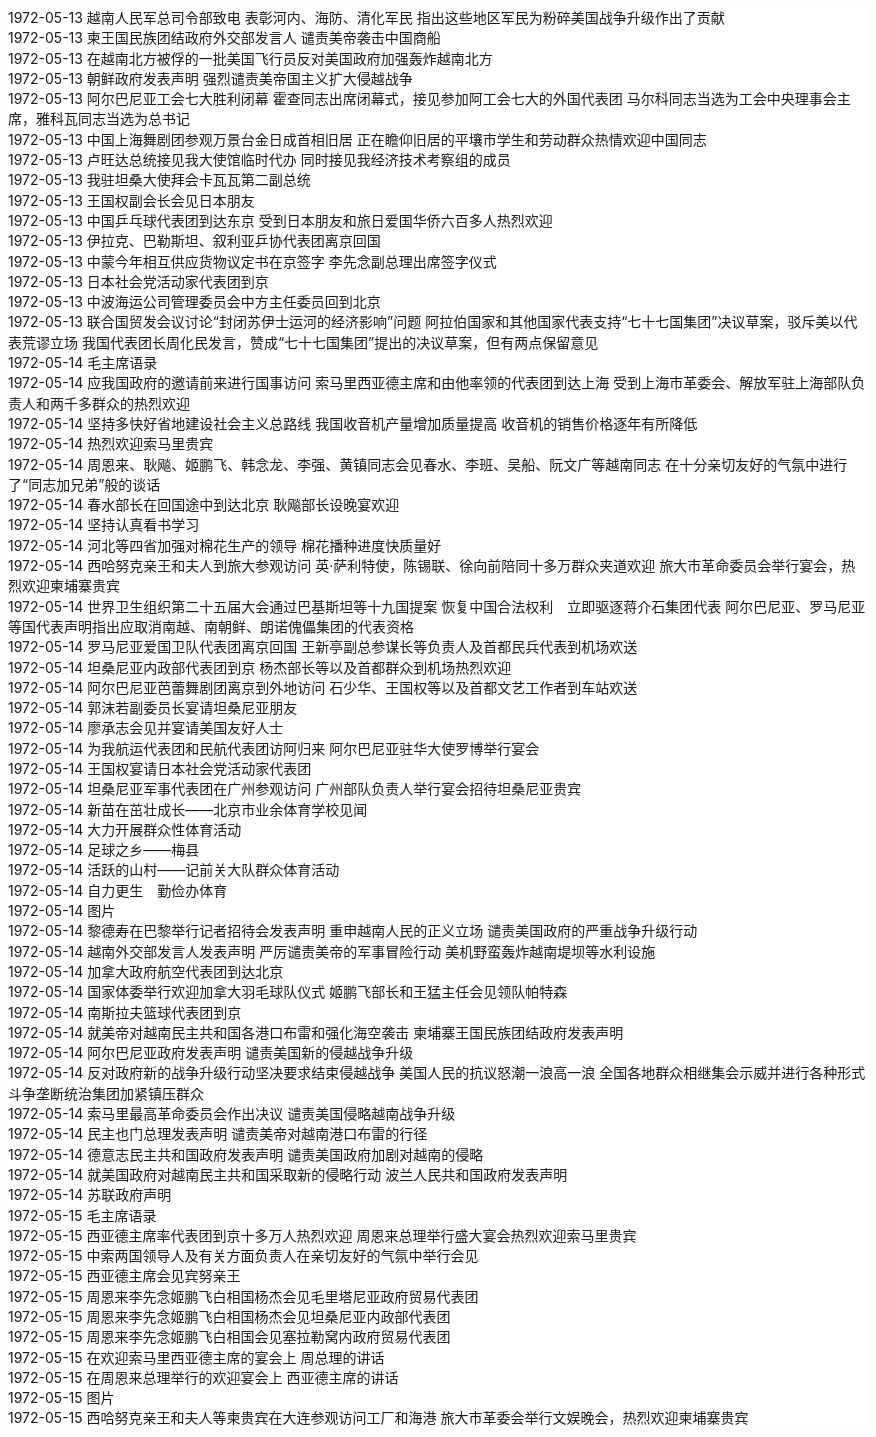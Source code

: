 1972-05-13 越南人民军总司令部致电  表彰河内、海防、清化军民  指出这些地区军民为粉碎美国战争升级作出了贡献  
1972-05-13 柬王国民族团结政府外交部发言人  谴责美帝袭击中国商船  
1972-05-13 在越南北方被俘的一批美国飞行员反对美国政府加强轰炸越南北方  
1972-05-13 朝鲜政府发表声明  强烈谴责美帝国主义扩大侵越战争  
1972-05-13 阿尔巴尼亚工会七大胜利闭幕  霍查同志出席闭幕式，接见参加阿工会七大的外国代表团  马尔科同志当选为工会中央理事会主席，雅科瓦同志当选为总书记  
1972-05-13 中国上海舞剧团参观万景台金日成首相旧居  正在瞻仰旧居的平壤市学生和劳动群众热情欢迎中国同志  
1972-05-13 卢旺达总统接见我大使馆临时代办  同时接见我经济技术考察组的成员  
1972-05-13 我驻坦桑大使拜会卡瓦瓦第二副总统  
1972-05-13 王国权副会长会见日本朋友  
1972-05-13 中国乒乓球代表团到达东京  受到日本朋友和旅日爱国华侨六百多人热烈欢迎  
1972-05-13 伊拉克、巴勒斯坦、叙利亚乒协代表团离京回国  
1972-05-13 中蒙今年相互供应货物议定书在京签字  李先念副总理出席签字仪式  
1972-05-13 日本社会党活动家代表团到京  
1972-05-13 中波海运公司管理委员会中方主任委员回到北京  
1972-05-13 联合国贸发会议讨论“封闭苏伊士运河的经济影响”问题  阿拉伯国家和其他国家代表支持“七十七国集团”决议草案，驳斥美以代表荒谬立场  我国代表团长周化民发言，赞成“七十七国集团”提出的决议草案，但有两点保留意见  
1972-05-14 毛主席语录  
1972-05-14 应我国政府的邀请前来进行国事访问  索马里西亚德主席和由他率领的代表团到达上海  受到上海市革委会、解放军驻上海部队负责人和两千多群众的热烈欢迎  
1972-05-14 坚持多快好省地建设社会主义总路线  我国收音机产量增加质量提高  收音机的销售价格逐年有所降低  
1972-05-14 热烈欢迎索马里贵宾  
1972-05-14 周恩来、耿飚、姬鹏飞、韩念龙、李强、黄镇同志会见春水、李班、吴船、阮文广等越南同志  在十分亲切友好的气氛中进行了“同志加兄弟”般的谈话  
1972-05-14 春水部长在回国途中到达北京  耿飚部长设晚宴欢迎  
1972-05-14 坚持认真看书学习  
1972-05-14 河北等四省加强对棉花生产的领导  棉花播种进度快质量好  
1972-05-14 西哈努克亲王和夫人到旅大参观访问  英·萨利特使，陈锡联、徐向前陪同十多万群众夹道欢迎  旅大市革命委员会举行宴会，热烈欢迎柬埔寨贵宾  
1972-05-14 世界卫生组织第二十五届大会通过巴基斯坦等十九国提案  恢复中国合法权利　立即驱逐蒋介石集团代表  阿尔巴尼亚、罗马尼亚等国代表声明指出应取消南越、南朝鲜、朗诺傀儡集团的代表资格  
1972-05-14 罗马尼亚爱国卫队代表团离京回国  王新亭副总参谋长等负责人及首都民兵代表到机场欢送  
1972-05-14 坦桑尼亚内政部代表团到京  杨杰部长等以及首都群众到机场热烈欢迎  
1972-05-14 阿尔巴尼亚芭蕾舞剧团离京到外地访问  石少华、王国权等以及首都文艺工作者到车站欢送  
1972-05-14 郭沫若副委员长宴请坦桑尼亚朋友  
1972-05-14 廖承志会见并宴请美国友好人士  
1972-05-14 为我航运代表团和民航代表团访阿归来  阿尔巴尼亚驻华大使罗博举行宴会  
1972-05-14 王国权宴请日本社会党活动家代表团  
1972-05-14 坦桑尼亚军事代表团在广州参观访问  广州部队负责人举行宴会招待坦桑尼亚贵宾  
1972-05-14 新苗在茁壮成长——北京市业余体育学校见闻  
1972-05-14 大力开展群众性体育活动  
1972-05-14 足球之乡——梅县  
1972-05-14 活跃的山村——记前关大队群众体育活动  
1972-05-14 自力更生　勤俭办体育  
1972-05-14 图片  
1972-05-14 黎德寿在巴黎举行记者招待会发表声明  重申越南人民的正义立场  谴责美国政府的严重战争升级行动  
1972-05-14 越南外交部发言人发表声明  严厉谴责美帝的军事冒险行动  美机野蛮轰炸越南堤坝等水利设施  
1972-05-14 加拿大政府航空代表团到达北京  
1972-05-14 国家体委举行欢迎加拿大羽毛球队仪式  姬鹏飞部长和王猛主任会见领队帕特森  
1972-05-14 南斯拉夫篮球代表团到京  
1972-05-14 就美帝对越南民主共和国各港口布雷和强化海空袭击  柬埔寨王国民族团结政府发表声明  
1972-05-14 阿尔巴尼亚政府发表声明  谴责美国新的侵越战争升级  
1972-05-14 反对政府新的战争升级行动坚决要求结束侵越战争  美国人民的抗议怒潮一浪高一浪  全国各地群众相继集会示威并进行各种形式斗争垄断统治集团加紧镇压群众  
1972-05-14 索马里最高革命委员会作出决议  谴责美国侵略越南战争升级  
1972-05-14 民主也门总理发表声明  谴责美帝对越南港口布雷的行径  
1972-05-14 德意志民主共和国政府发表声明  谴责美国政府加剧对越南的侵略  
1972-05-14 就美国政府对越南民主共和国采取新的侵略行动  波兰人民共和国政府发表声明  
1972-05-14 苏联政府声明  
1972-05-15 毛主席语录  
1972-05-15 西亚德主席率代表团到京十多万人热烈欢迎  周恩来总理举行盛大宴会热烈欢迎索马里贵宾  
1972-05-15 中索两国领导人及有关方面负责人在亲切友好的气氛中举行会见  
1972-05-15 西亚德主席会见宾努亲王  
1972-05-15 周恩来李先念姬鹏飞白相国杨杰会见毛里塔尼亚政府贸易代表团  
1972-05-15 周恩来李先念姬鹏飞白相国杨杰会见坦桑尼亚内政部代表团  
1972-05-15 周恩来李先念姬鹏飞白相国会见塞拉勒窝内政府贸易代表团  
1972-05-15 在欢迎索马里西亚德主席的宴会上  周总理的讲话  
1972-05-15 在周恩来总理举行的欢迎宴会上  西亚德主席的讲话  
1972-05-15 图片  
1972-05-15 西哈努克亲王和夫人等柬贵宾在大连参观访问工厂和海港  旅大市革委会举行文娱晚会，热烈欢迎柬埔寨贵宾  